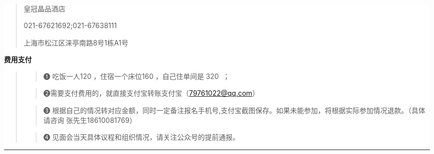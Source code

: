 
> 
> 皇冠晶品酒店
> 
> 021-67621692;021-67638111
> 
> 上海市松江区涞亭南路8号1栋A1号



**费用支付**


> 
> > ❶ 吃饭一人120 ，住宿一个床位160 ，自己住单间是 320  ；
> 
> > 
> 
> > ❷需要支付费用的，就直接支付宝转账支付宝（[79761022@qq.com](mailto:79761022@qq.com)） 
> 
> > 
> 
> > ❸ 根据自己的情况转对应金额，同时一定备注报名手机号,支付宝截图保存。如果未能参加，将根据实际参加情况退款。（具体请咨询 张先生18610081769）
> 
> > 
> 
> > ❹ 见面会当天具体议程和组织情况，请关注公众号的提前通报。

---------

